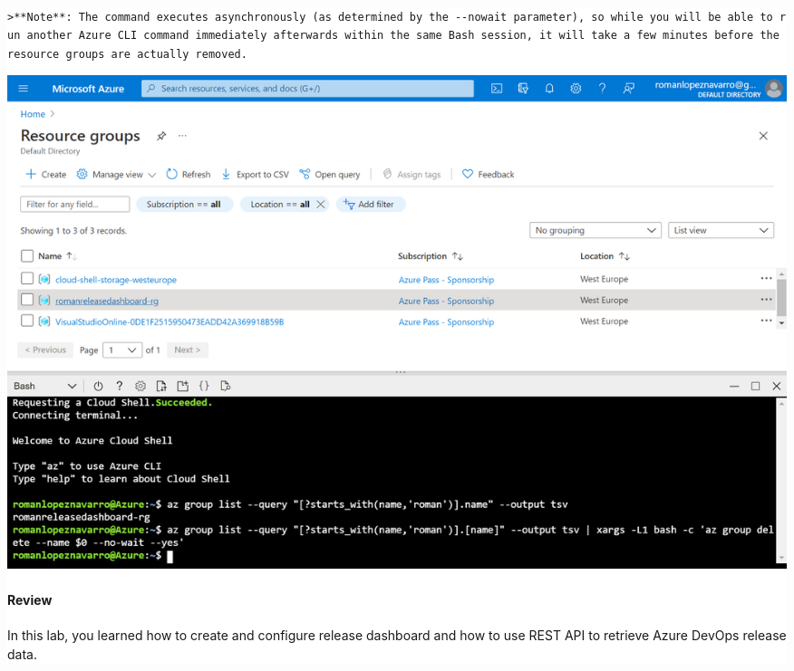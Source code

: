     >**Note**: The command executes asynchronously (as determined by the --nowait parameter), so while you will be able to run another Azure CLI command immediately afterwards within the same Bash session, it will take a few minutes before the resource groups are actually removed.



![lab10b_40](images/lab10b_40.png)



#### Review

In this lab, you learned how to create and configure release dashboard and how to use REST API to retrieve Azure DevOps release data.
